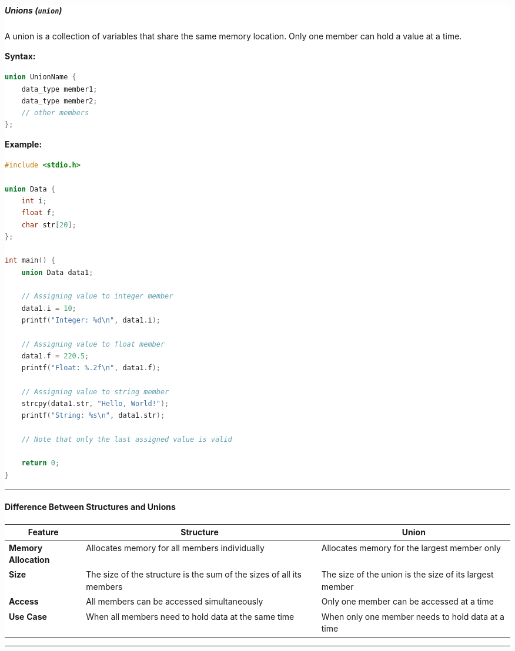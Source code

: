 
##### **Unions (`union`)**

A union is a collection of variables that share the same memory location. Only one member can hold a value at a time.

**Syntax:**
```c
union UnionName {
    data_type member1;
    data_type member2;
    // other members
};
```

**Example:**

```c
#include <stdio.h>

union Data {
    int i;
    float f;
    char str[20];
};

int main() {
    union Data data1;

    // Assigning value to integer member
    data1.i = 10;
    printf("Integer: %d\n", data1.i);

    // Assigning value to float member
    data1.f = 220.5;
    printf("Float: %.2f\n", data1.f);

    // Assigning value to string member
    strcpy(data1.str, "Hello, World!");
    printf("String: %s\n", data1.str);

    // Note that only the last assigned value is valid

    return 0;
}
```

---

#### **Difference Between Structures and Unions**

| Feature               | Structure                                      | Union                                      |
|-----------------------|-------------------------------------------------|--------------------------------------------|
| **Memory Allocation**  | Allocates memory for all members individually   | Allocates memory for the largest member only |
| **Size**               | The size of the structure is the sum of the sizes of all its members | The size of the union is the size of its largest member |
| **Access**             | All members can be accessed simultaneously      | Only one member can be accessed at a time |
| **Use Case**           | When all members need to hold data at the same time | When only one member needs to hold data at a time |

---